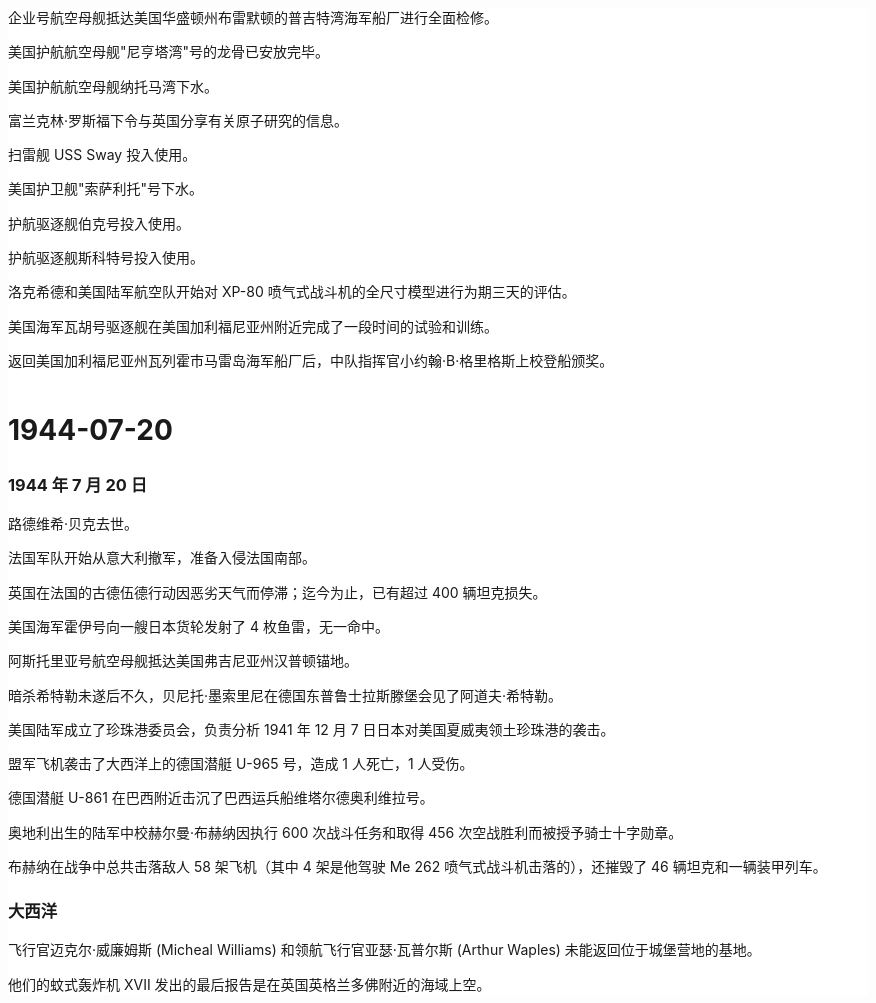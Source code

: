 企业号航空母舰抵达美国华盛顿州布雷默顿的普吉特湾海军船厂进行全面检修。

美国护航航空母舰"尼亨塔湾"号的龙骨已安放完毕。

美国护航航空母舰纳托马湾下水。

富兰克林·罗斯福下令与英国分享有关原子研究的信息。

扫雷舰 USS Sway 投入使用。

美国护卫舰"索萨利托"号下水。

护航驱逐舰伯克号投入使用。

护航驱逐舰斯科特号投入使用。

洛克希德和美国陆军航空队开始对 XP-80
喷气式战斗机的全尺寸模型进行为期三天的评估。

美国海军瓦胡号驱逐舰在美国加利福尼亚州附近完成了一段时间的试验和训练。

返回美国加利福尼亚州瓦列霍市马雷岛海军船厂后，中队指挥官小约翰·B·格里格斯上校登船颁奖。

# 1944-07-20

### 1944 年 7 月 20 日

路德维希·贝克去世。

法国军队开始从意大利撤军，准备入侵法国南部。

英国在法国的古德伍德行动因恶劣天气而停滞；迄今为止，已有超过 400
辆坦克损失。

美国海军霍伊号向一艘日本货轮发射了 4 枚鱼雷，无一命中。

阿斯托里亚号航空母舰抵达美国弗吉尼亚州汉普顿锚地。

暗杀希特勒未遂后不久，贝尼托·墨索里尼在德国东普鲁士拉斯滕堡会见了阿道夫·希特勒。

美国陆军成立了珍珠港委员会，负责分析 1941 年 12 月 7
日日本对美国夏威夷领土珍珠港的袭击。

盟军飞机袭击了大西洋上的德国潜艇 U-965 号，造成 1 人死亡，1 人受伤。

德国潜艇 U-861 在巴西附近击沉了巴西运兵船维塔尔德奥利维拉号。

奥地利出生的陆军中校赫尔曼·布赫纳因执行 600 次战斗任务和取得 456
次空战胜利而被授予骑士十字勋章。

布赫纳在战争中总共击落敌人 58 架飞机（其中 4 架是他驾驶 Me 262
喷气式战斗机击落的），还摧毁了 46 辆坦克和一辆装甲列车。

### 大西洋

飞行官迈克尔·威廉姆斯 (Micheal Williams) 和领航飞行官亚瑟·瓦普尔斯
(Arthur Waples) 未能返回位于城堡营地的基地。

他们的蚊式轰炸机 XVII 发出的最后报告是在英国英格兰多佛附近的海域上空。
